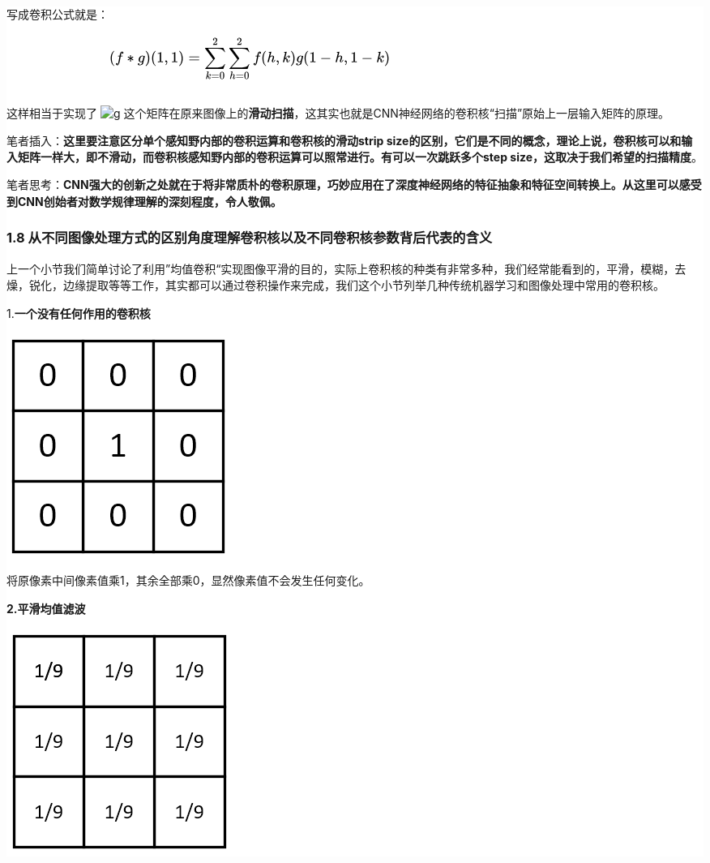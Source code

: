 写成卷积公式就是：

![img](imgs/532548-20190120102710398-1651844969.png)

这样相当于实现了 ![g](https://www.zhihu.com/equation?tex=g) 这个矩阵在原来图像上的**滑动扫描**，这其实也就是CNN神经网络的卷积核“扫描”原始上一层输入矩阵的原理。

笔者插入：**这里要注意区分单个感知野内部的卷积运算和卷积核的滑动strip size的区别，它们是不同的概念，理论上说，卷积核可以和输入矩阵一样大，即不滑动，而卷积核感知野内部的卷积运算可以照常进行。有可以一次跳跃多个step size，这取决于我们希望的扫描精度**。

笔者思考：**CNN强大的创新之处就在于将非常质朴的卷积原理，巧妙应用在了深度神经网络的特征抽象和特征空间转换上。从这里可以感受到CNN创始者对数学规律理解的深刻程度，令人敬佩。**

### 1.8 从不同图像处理方式的区别角度理解卷积核以及不同卷积核参数背后代表的含义

上一个小节我们简单讨论了利用”均值卷积“实现图像平滑的目的，实际上卷积核的种类有非常多种，我们经常能看到的，平滑，模糊，去燥，锐化，边缘提取等等工作，其实都可以通过卷积操作来完成，我们这个小节列举几种传统机器学习和图像处理中常用的卷积核。

1.**一个没有任何作用的卷积核**

![img](imgs/90.png)

将原像素中间像素值乘1，其余全部乘0，显然像素值不会发生任何变化。



**2.平滑均值滤波**

![img](imgs/91.png)
